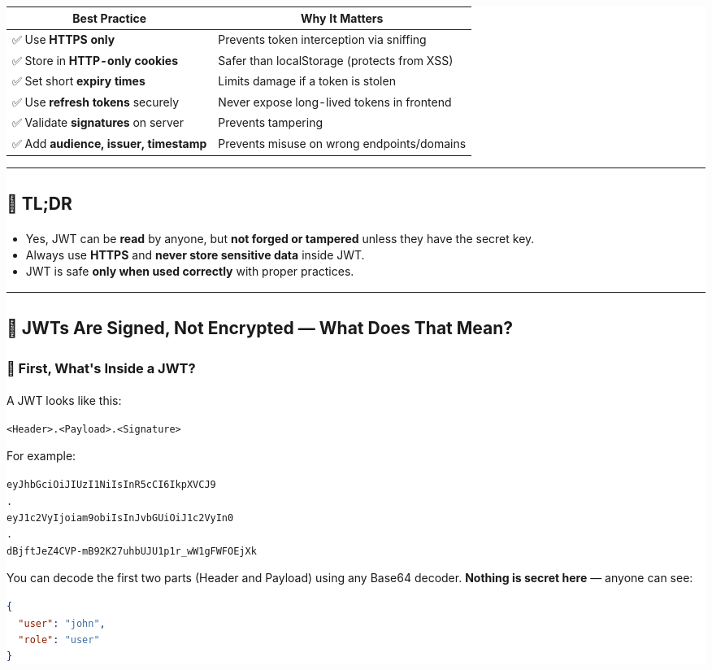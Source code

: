 | Best Practice                         | Why It Matters                              |
|--------------------------------------|---------------------------------------------|
| ✅ Use **HTTPS only**                 | Prevents token interception via sniffing    |
| ✅ Store in **HTTP-only cookies**     | Safer than localStorage (protects from XSS) |
| ✅ Set short **expiry times**         | Limits damage if a token is stolen          |
| ✅ Use **refresh tokens** securely    | Never expose long-lived tokens in frontend  |
| ✅ Validate **signatures** on server  | Prevents tampering                          |
| ✅ Add **audience, issuer, timestamp**| Prevents misuse on wrong endpoints/domains  |

---

## 🧠 TL;DR

- Yes, JWT can be **read** by anyone, but **not forged or tampered** unless they have the secret key.
- Always use **HTTPS** and **never store sensitive data** inside JWT.
- JWT is safe **only when used correctly** with proper practices.

---



## 🔐 JWTs Are **Signed**, Not Encrypted — What Does That Mean?



### 🧾 First, What's Inside a JWT?

A JWT looks like this:

```
<Header>.<Payload>.<Signature>
```

For example:

```
eyJhbGciOiJIUzI1NiIsInR5cCI6IkpXVCJ9
.
eyJ1c2VyIjoiam9obiIsInJvbGUiOiJ1c2VyIn0
.
dBjftJeZ4CVP-mB92K27uhbUJU1p1r_wW1gFWFOEjXk
```

You can decode the first two parts (Header and Payload) using any Base64 decoder.
**Nothing is secret here** — anyone can see:

```json
{
  "user": "john",
  "role": "user"
}
```
